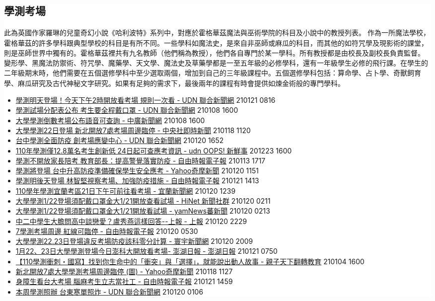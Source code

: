 ## 學測考場

此為英國作家羅琳的兒童奇幻小說《哈利波特》系列中，對應於霍格華茲魔法與巫術學院的科目及小說中的教授列表。
作為一所魔法學校，霍格華茲的許多學科跟典型學校的科目是有所不同。一些學科如魔法史，是來自非巫師或麻瓜的科目，而其他的如符咒學及現影術的課堂，則是巫師世界中獨有的。霍格華茲裡共有九名教師（他們稱為教授），他們各自專門於某一學科。所有教授都是由校長及副校長負責監督。變形學、黑魔法防禦術、符咒學、魔藥學、天文學、魔法史及草藥學都是一至五年級的必修學科，還有一年級學生必修的飛行課。在學生的二年級期末時，他們需要在五個選修學科中至少選取兩個，增加到自己的三年級課程中。五個選修學科包括：算命學、占卜學、奇獸飼育學、麻瓜研究及古代神秘文字研究。如果有足夠的需求下，最後兩年的課程有時會提供如煉金術般的專門學科。
- [學測明天登場！今天下午2時開放看考場 規則一次看 - UDN 聯合新聞網](https://udn.com/news/story/6925/5191379 "學測明天登場！今天下午2時開放看考場 規則一次看 - UDN 聯合新聞網") 210121 0816
- [學測試場分配表公布 考生要全程戴口罩 - UDN 聯合新聞網](https://udn.com/news/story/121931/5158187 "學測試場分配表公布 考生要全程戴口罩 - UDN 聯合新聞網") 210108 1600
- [大學學測倒數考場公布語音可查詢 - 中廣新聞網](https://www.bcc.com.tw/newsView.5037003 "大學學測倒數考場公布語音可查詢 - 中廣新聞網") 210108 1600
- [大學學測22日登場 新北開放7處考場周邊臨停 - 中央社即時新聞](https://www.cna.com.tw/news/aloc/202101180047.aspx "大學學測22日登場 新北開放7處考場周邊臨停 - 中央社即時新聞") 210118 1120
- [台中學測全面防疫 創考場應變中心 - UDN 聯合新聞網](https://udn.com/news/story/6925/5189759 "台中學測全面防疫 創考場應變中心 - UDN 聯合新聞網") 210120 1652
- [110年學測僅12.8萬名考生創新低 24日起可查應考資訊 - udn OOPS! 新鮮事](https://udn.com/news/story/121931/5116816 "110年學測僅12.8萬名考生創新低 24日起可查應考資訊 - udn OOPS! 新鮮事") 201223 1600
- [學測不開放家長陪考 教育部長：提高警覺落實防疫 - 自由時報電子報](https://news.ltn.com.tw/news/life/breakingnews/3410050 "學測不開放家長陪考 教育部長：提高警覺落實防疫 - 自由時報電子報") 210113 1717
- [學測將登場 台中升高防疫準備確保學生安全應考 - Yahoo奇摩新聞](https://tw.news.yahoo.com/%E5%AD%B8%E6%B8%AC%E5%B0%87%E7%99%BB%E5%A0%B4-%E5%8F%B0%E4%B8%AD%E5%8D%87%E9%AB%98%E9%98%B2%E7%96%AB%E6%BA%96%E5%82%99%E7%A2%BA%E4%BF%9D%E5%AD%B8%E7%94%9F%E5%AE%89%E5%85%A8%E6%87%89%E8%80%83-035159227.html "學測將登場 台中升高防疫準備確保學生安全應考 - Yahoo奇摩新聞") 210120 1151
- [學測明後天登場 林智堅視察考場、加強防疫措施 - 自由時報電子報](https://news.ltn.com.tw/news/life/breakingnews/3417959 "學測明後天登場 林智堅視察考場、加強防疫措施 - 自由時報電子報") 210121 1413
- [110學年學測宜蘭考區21日下午可前往看考場 - 宜蘭新聞網](https://www.travelnews.tw/news/110%E5%AD%B8%E5%B9%B4%E5%AD%B8%E6%B8%AC%E5%AE%9C%E8%98%AD%E8%80%83%E5%8D%8021%E6%97%A5%E4%B8%8B%E5%8D%88%E5%8F%AF%E5%89%8D%E5%BE%80%E7%9C%8B%E8%80%83%E5%A0%B4/ "110學年學測宜蘭考區21日下午可前往看考場 - 宜蘭新聞網") 210120 1239
- [大學學測1/22登場須配戴口罩金大1/21開放查看試場 - HiNet 新聞社群](https://times.hinet.net/picNews/23196578 "大學學測1/22登場須配戴口罩金大1/21開放查看試場 - HiNet 新聞社群") 210120 0211
- [大學學測1/22登場須配戴口罩金大1/21開放看試場 - yamNews蕃新聞](http://n.yam.com/Article/20210120845666 "大學學測1/22登場須配戴口罩金大1/21開放看試場 - yamNews蕃新聞") 210120 0213
- [中二中學生大膽問高中談戀愛？盧秀燕這樣回答--上報 - 上報](https://www.upmedia.mg/news_info.php?SerialNo=105013 "中二中學生大膽問高中談戀愛？盧秀燕這樣回答--上報 - 上報") 210120 2229
- [7學測考場周邊 紅線可臨停 - 自由時報電子報](https://news.ltn.com.tw/news/life/paper/1426688 "7學測考場周邊 紅線可臨停 - 自由時報電子報") 210120 0530
- [大學學測22.23日登場違反考場防疫該科零分計算 - 寰宇新聞網](http://globalnewstv.com.tw/202101/142215/ "大學學測22.23日登場違反考場防疫該科零分計算 - 寰宇新聞網") 210120 2009
- [1月22、23日大學學測登場今日澎科大開放看考場- 澎湖日報 - 澎湖日報](https://penghudaily.blogspot.com/2021/01/12223.html "1月22、23日大學學測登場今日澎科大開放看考場- 澎湖日報 - 澎湖日報") 210121 0750
- [【110學測衝刺・國寫】找到你生命中的「衝突」與「選擇」，就能說出動人故事 - 親子天下翻轉教育](https://flipedu.parenting.com.tw/article/6334 "【110學測衝刺・國寫】找到你生命中的「衝突」與「選擇」，就能說出動人故事 - 親子天下翻轉教育") 210104 1600
- [新北開放7處大學學測考場周邊臨停 (圖) - Yahoo奇摩新聞](https://tw.news.yahoo.com/%E6%96%B0%E5%8C%97%E9%96%8B%E6%94%BE7%E8%99%95%E5%A4%A7%E5%AD%B8%E5%AD%B8%E6%B8%AC%E8%80%83%E5%A0%B4%E5%91%A8%E9%82%8A%E8%87%A8%E5%81%9C-%E5%9C%96-032729582.html "新北開放7處大學學測考場周邊臨停 (圖) - Yahoo奇摩新聞") 210118 1127
- [身障生看台大考場 腦麻考生立志當社工 - 自由時報電子報](https://news.ltn.com.tw/news/life/breakingnews/3418057 "身障生看台大考場 腦麻考生立志當社工 - 自由時報電子報") 210121 1459
- [本周學測照辦 台東寒單照炸 - UDN 聯合新聞網](https://udn.com/news/story/120940/5187950?from=udn-catelistnews_ch2 "本周學測照辦 台東寒單照炸 - UDN 聯合新聞網") 210120 0106
